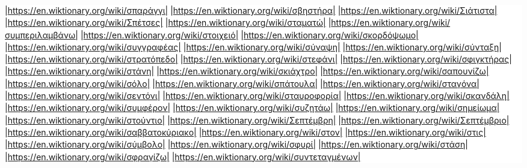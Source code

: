 |https://en.wiktionary.org/wiki/σπαράγγι|
|https://en.wiktionary.org/wiki/σβηστήρα|
|https://en.wiktionary.org/wiki/Σιάτιστα|
|https://en.wiktionary.org/wiki/Σπέτσες|
|https://en.wiktionary.org/wiki/σταματώ|
|https://en.wiktionary.org/wiki/συμπεριλαμβάνω|
|https://en.wiktionary.org/wiki/στοιχειό|
|https://en.wiktionary.org/wiki/σκορδόψωμο|
|https://en.wiktionary.org/wiki/συγγραφέας|
|https://en.wiktionary.org/wiki/σύναψη|
|https://en.wiktionary.org/wiki/σύνταξη|
|https://en.wiktionary.org/wiki/στρατόπεδο|
|https://en.wiktionary.org/wiki/στεφάνι|
|https://en.wiktionary.org/wiki/σφιγκτήρας|
|https://en.wiktionary.org/wiki/στάνη|
|https://en.wiktionary.org/wiki/σκιάχτρο|
|https://en.wiktionary.org/wiki/σαπουνίζω|
|https://en.wiktionary.org/wiki/σόλο|
|https://en.wiktionary.org/wiki/σπάτουλα|
|https://en.wiktionary.org/wiki/σταγόνα|
|https://en.wiktionary.org/wiki/σεντόνι|
|https://en.wiktionary.org/wiki/σταυροφορία|
|https://en.wiktionary.org/wiki/σκανδάλη|
|https://en.wiktionary.org/wiki/συμφέρον|
|https://en.wiktionary.org/wiki/συζητάω|
|https://en.wiktionary.org/wiki/σημείωμα|
|https://en.wiktionary.org/wiki/στούντιο|
|https://en.wiktionary.org/wiki/Σεπτέμβρη|
|https://en.wiktionary.org/wiki/Σεπτέμβριο|
|https://en.wiktionary.org/wiki/σαββατοκύριακο|
|https://en.wiktionary.org/wiki/στον|
|https://en.wiktionary.org/wiki/στις|
|https://en.wiktionary.org/wiki/σύμβολο|
|https://en.wiktionary.org/wiki/σφυρί|
|https://en.wiktionary.org/wiki/στάση|
|https://en.wiktionary.org/wiki/σφραγίζω|
|https://en.wiktionary.org/wiki/συντεταγμένων|